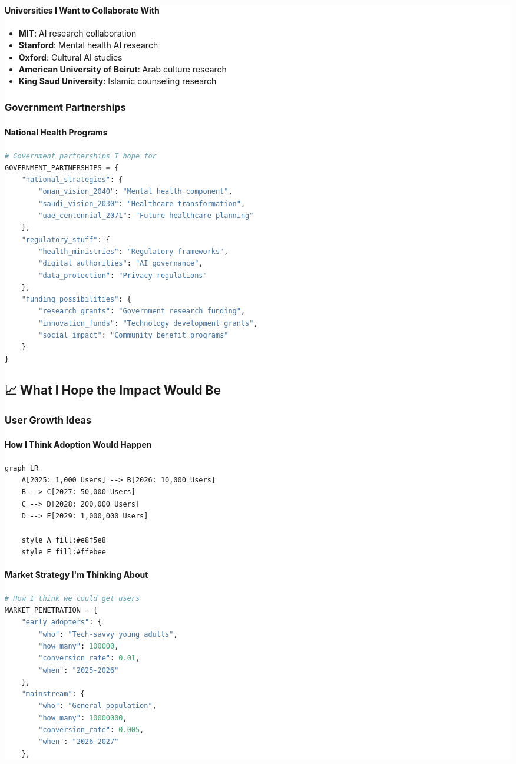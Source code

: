 #### Universities I Want to Collaborate With
- **MIT**: AI research collaboration
- **Stanford**: Mental health AI research
- **Oxford**: Cultural AI studies
- **American University of Beirut**: Arab culture research
- **King Saud University**: Islamic counseling research

### Government Partnerships

#### National Health Programs
```python
# Government partnerships I hope for
GOVERNMENT_PARTNERSHIPS = {
    "national_strategies": {
        "oman_vision_2040": "Mental health component",
        "saudi_vision_2030": "Healthcare transformation",
        "uae_centennial_2071": "Future healthcare planning"
    },
    "regulatory_stuff": {
        "health_ministries": "Regulatory frameworks",
        "digital_authorities": "AI governance",
        "data_protection": "Privacy regulations"
    },
    "funding_possibilities": {
        "research_grants": "Government research funding",
        "innovation_funds": "Technology development grants",
        "social_impact": "Community benefit programs"
    }
}
```

## 📈 What I Hope the Impact Would Be

### User Growth Ideas

#### How I Think Adoption Would Happen
```mermaid
graph LR
    A[2025: 1,000 Users] --> B[2026: 10,000 Users]
    B --> C[2027: 50,000 Users]
    C --> D[2028: 200,000 Users]
    D --> E[2029: 1,000,000 Users]
    
    style A fill:#e8f5e8
    style E fill:#ffebee
```

#### Market Strategy I'm Thinking About
```python
# How I think we could get users
MARKET_PENETRATION = {
    "early_adopters": {
        "who": "Tech-savvy young adults",
        "how_many": 100000,
        "conversion_rate": 0.01,
        "when": "2025-2026"
    },
    "mainstream": {
        "who": "General population",
        "how_many": 10000000,
        "conversion_rate": 0.005,
        "when": "2026-2027"
    },
```